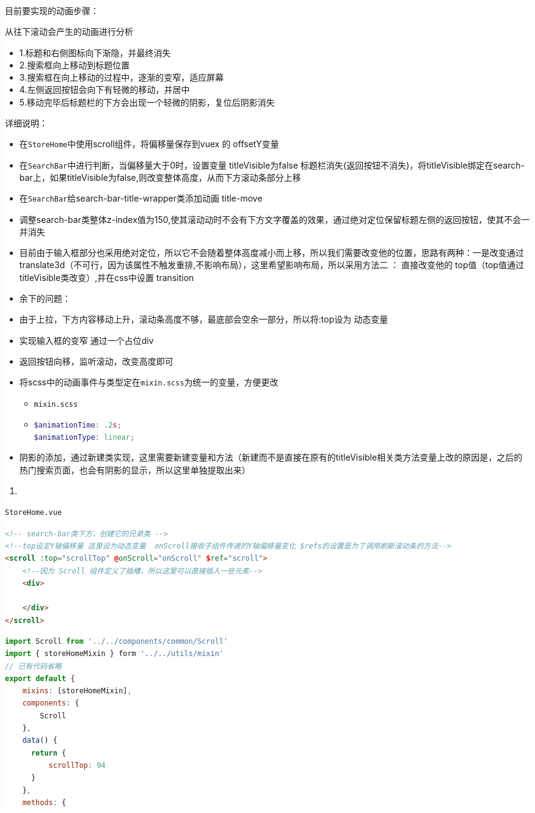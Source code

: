 目前要实现的动画步骤：

从往下滚动会产生的动画进行分析

- 1.标题和右侧图标向下渐隐，并最终消失
- 2.搜索框向上移动到标题位置
- 3.搜索框在向上移动的过程中，逐渐的变窄，适应屏幕
- 4.左侧返回按钮会向下有轻微的移动，并居中
- 5.移动完毕后标题栏的下方会出现一个轻微的阴影，复位后阴影消失

详细说明：

- 在`StoreHome`中使用scroll组件，将偏移量保存到vuex 的 offsetY变量

- 在`SearchBar`中进行判断，当偏移量大于0时，设置变量 titleVisible为false 标题栏消失(返回按钮不消失)，将titleVisible绑定在search-bar上，如果titleVisible为false,则改变整体高度，从而下方滚动条部分上移

- 在`SearchBar`给search-bar-title-wrapper类添加动画 title-move

- 调整search-bar类整体z-index值为150,使其滚动动时不会有下方文字覆盖的效果，通过绝对定位保留标题左侧的返回按钮，使其不会一并消失

- 目前由于输入框部分也采用绝对定位，所以它不会随着整体高度减小而上移，所以我们需要改变他的位置，思路有两种：一是改变通过translate3d（不可行，因为该属性不触发重排,不影响布局），这里希望影响布局，所以采用方法二 ： 直接改变他的 top值（top值通过titleVisible类改变）,并在css中设置 transition

- 余下的问题：

- 由于上拉，下方内容移动上升，滚动条高度不够，最底部会空余一部分，所以将:top设为 动态变量

- 实现输入框的变窄 通过一个占位div

- 返回按钮向移，监听滚动，改变高度即可

- 将scss中的动画事件与类型定在`mixin.scss`为统一的变量，方便更改

  - `mixin.scss`

  - ```scss
    $animationTime: .2s;
    $animationType: linear;
    ```

- 阴影的添加，通过新建类实现，这里需要新建变量和方法（新建而不是直接在原有的titleVisible相关类方法变量上改的原因是，之后的热门搜索页面，也会有阴影的显示，所以这里单独提取出来）

1.

`StoreHome.vue`

```html
<!-- search-bar类下方，创建它的兄弟类 -->
<!--top设定Y轴偏移量 这里设为动态变量  onScroll接收子组件传递的Y轴偏移量变化 $refs的设置是为了调用刷新滚动条的方法-->
<scroll :top="scrollTop" @onScroll="onScroll" $ref="scroll">
    <!--因为 Scroll 组件定义了插槽，所以这里可以直接插入一些元素-->
    <div>
        
    </div>
</scroll>
```

```javascript
import Scroll from '../../components/common/Scroll'
import { storeHomeMixin } form '../../utils/mixin'
// 已有代码省略
export default {
    mixins: [storeHomeMixin],
    components: {
        Scroll
    },
    data() {
      return {
          scrollTop: 94
      }  
    },
    methods: {
```